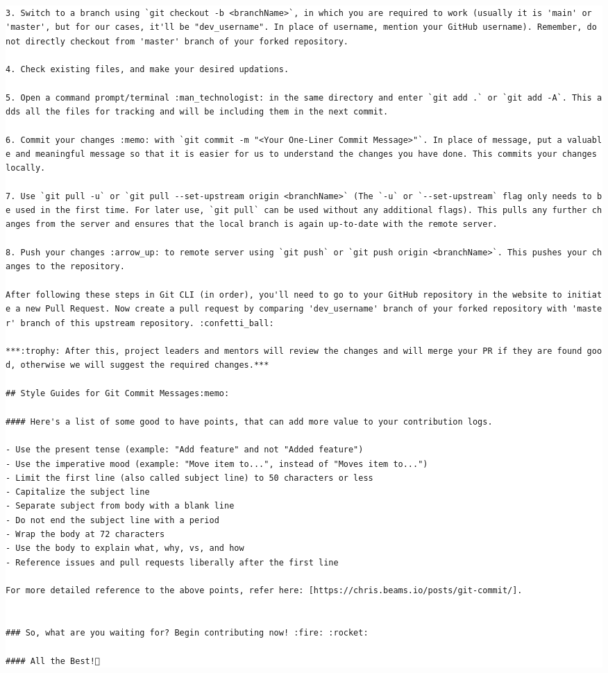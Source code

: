 ```
3. Switch to a branch using `git checkout -b <branchName>`, in which you are required to work (usually it is 'main' or 'master', but for our cases, it'll be "dev_username". In place of username, mention your GitHub username). Remember, do not directly checkout from 'master' branch of your forked repository.

4. Check existing files, and make your desired updations.

5. Open a command prompt/terminal :man_technologist: in the same directory and enter `git add .` or `git add -A`. This adds all the files for tracking and will be including them in the next commit.

6. Commit your changes :memo: with `git commit -m "<Your One-Liner Commit Message>"`. In place of message, put a valuable and meaningful message so that it is easier for us to understand the changes you have done. This commits your changes locally.

7. Use `git pull -u` or `git pull --set-upstream origin <branchName>` (The `-u` or `--set-upstream` flag only needs to be used in the first time. For later use, `git pull` can be used without any additional flags). This pulls any further changes from the server and ensures that the local branch is again up-to-date with the remote server. 

8. Push your changes :arrow_up: to remote server using `git push` or `git push origin <branchName>`. This pushes your changes to the repository.

After following these steps in Git CLI (in order), you'll need to go to your GitHub repository in the website to initiate a new Pull Request. Now create a pull request by comparing 'dev_username' branch of your forked repository with 'master' branch of this upstream repository. :confetti_ball:

***:trophy: After this, project leaders and mentors will review the changes and will merge your PR if they are found good, otherwise we will suggest the required changes.***

## Style Guides for Git Commit Messages:memo:

#### Here's a list of some good to have points, that can add more value to your contribution logs.

- Use the present tense (example: "Add feature" and not "Added feature")
- Use the imperative mood (example: "Move item to...", instead of "Moves item to...")
- Limit the first line (also called subject line) to 50 characters or less
- Capitalize the subject line
- Separate subject from body with a blank line
- Do not end the subject line with a period
- Wrap the body at 72 characters
- Use the body to explain what, why, vs, and how
- Reference issues and pull requests liberally after the first line

For more detailed reference to the above points, refer here: [https://chris.beams.io/posts/git-commit/].


### So, what are you waiting for? Begin contributing now! :fire: :rocket:

#### All the Best!🥇
